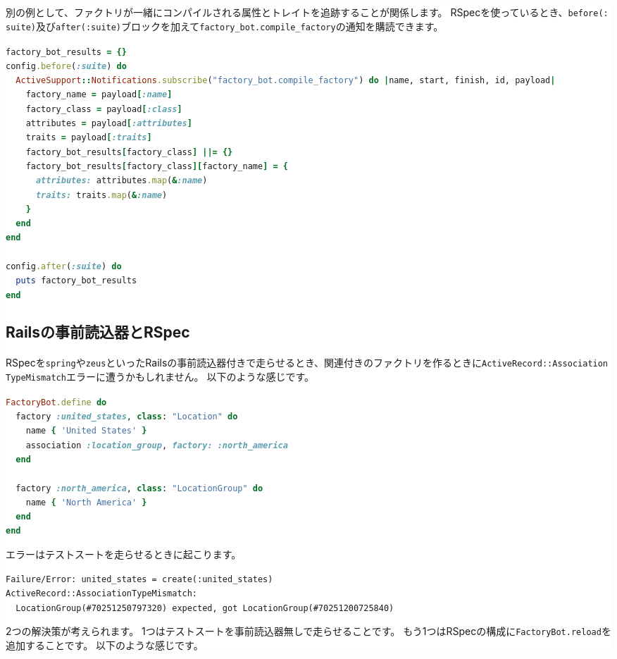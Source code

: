 別の例として、ファクトリが一緒にコンパイルされる属性とトレイトを追跡することが関係します。
RSpecを使っているとき、`before(:suite)`及び`after(:suite)`ブロックを加えて`factory_bot.compile_factory`の通知を購読できます。

```ruby
factory_bot_results = {}
config.before(:suite) do
  ActiveSupport::Notifications.subscribe("factory_bot.compile_factory") do |name, start, finish, id, payload|
    factory_name = payload[:name]
    factory_class = payload[:class]
    attributes = payload[:attributes]
    traits = payload[:traits]
    factory_bot_results[factory_class] ||= {}
    factory_bot_results[factory_class][factory_name] = {
      attributes: attributes.map(&:name)
      traits: traits.map(&:name)
    }
  end
end

config.after(:suite) do
  puts factory_bot_results
end
```

Railsの事前読込器とRSpec
-----------------

RSpecを`spring`や`zeus`といったRailsの事前読込器付きで走らせるとき、関連付きのファクトリを作るときに`ActiveRecord::AssociationTypeMismatch`エラーに遭うかもしれません。
以下のような感じです。

```ruby
FactoryBot.define do
  factory :united_states, class: "Location" do
    name { 'United States' }
    association :location_group, factory: :north_america
  end

  factory :north_america, class: "LocationGroup" do
    name { 'North America' }
  end
end
```

エラーはテストスートを走らせるときに起こります。

```
Failure/Error: united_states = create(:united_states)
ActiveRecord::AssociationTypeMismatch:
  LocationGroup(#70251250797320) expected, got LocationGroup(#70251200725840)
```

2つの解決策が考えられます。
1つはテストスートを事前読込器無しで走らせることです。
もう1つはRSpecの構成に`FactoryBot.reload`を追加することです。
以下のような感じです。


[a detailed introductory video]: https://upcase.com/videos/factory-bot?utm_source=github&utm_medium=open-source&utm_campaign=factory-girl
[the factory_bot book]: https://thoughtbot.github.io/factory_bot
[the factory_bot wiki]: https://github.com/thoughtbot/factory_bot/wiki
[omitting values]: https://docs.ruby-lang.org/en/3.1/syntax/literals_rdoc.html#label-Hash+Literals
[numbered parameters]: https://ruby-doc.org/core-2.7.1/Proc.html#class-Proc-label-Numbered+parameters